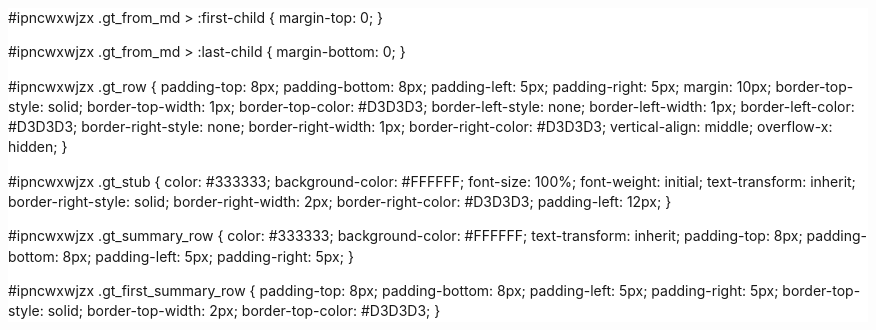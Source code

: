 #ipncwxwjzx .gt_from_md > :first-child {
  margin-top: 0;
}

#ipncwxwjzx .gt_from_md > :last-child {
  margin-bottom: 0;
}

#ipncwxwjzx .gt_row {
  padding-top: 8px;
  padding-bottom: 8px;
  padding-left: 5px;
  padding-right: 5px;
  margin: 10px;
  border-top-style: solid;
  border-top-width: 1px;
  border-top-color: #D3D3D3;
  border-left-style: none;
  border-left-width: 1px;
  border-left-color: #D3D3D3;
  border-right-style: none;
  border-right-width: 1px;
  border-right-color: #D3D3D3;
  vertical-align: middle;
  overflow-x: hidden;
}

#ipncwxwjzx .gt_stub {
  color: #333333;
  background-color: #FFFFFF;
  font-size: 100%;
  font-weight: initial;
  text-transform: inherit;
  border-right-style: solid;
  border-right-width: 2px;
  border-right-color: #D3D3D3;
  padding-left: 12px;
}

#ipncwxwjzx .gt_summary_row {
  color: #333333;
  background-color: #FFFFFF;
  text-transform: inherit;
  padding-top: 8px;
  padding-bottom: 8px;
  padding-left: 5px;
  padding-right: 5px;
}

#ipncwxwjzx .gt_first_summary_row {
  padding-top: 8px;
  padding-bottom: 8px;
  padding-left: 5px;
  padding-right: 5px;
  border-top-style: solid;
  border-top-width: 2px;
  border-top-color: #D3D3D3;
}
